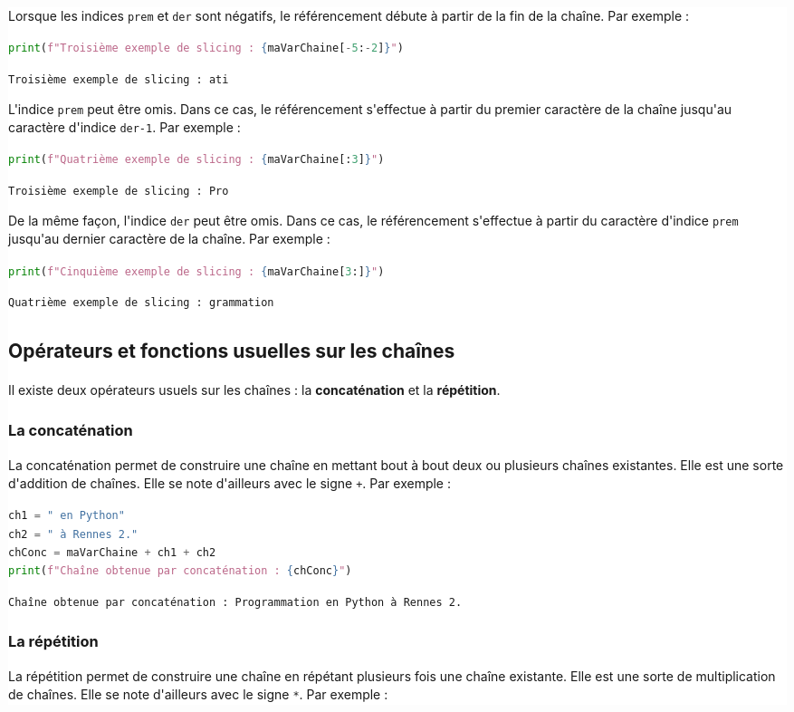 
Lorsque les indices `prem` et `der` sont négatifs, le référencement débute à partir de la fin de la chaîne. Par exemple :


```python
print(f"Troisième exemple de slicing : {maVarChaine[-5:-2]}")
```

    Troisième exemple de slicing : ati
    

L'indice `prem` peut être omis. Dans ce cas, le référencement s'effectue à partir du premier caractère de la chaîne jusqu'au caractère d'indice `der-1`. Par exemple :


```python
print(f"Quatrième exemple de slicing : {maVarChaine[:3]}")
```

    Troisième exemple de slicing : Pro
    

De la même façon, l'indice `der` peut être omis. Dans ce cas, le référencement s'effectue à partir du caractère d'indice `prem` jusqu'au dernier caractère de la chaîne. Par exemple :


```python
print(f"Cinquième exemple de slicing : {maVarChaine[3:]}")
```

    Quatrième exemple de slicing : grammation
    

## Opérateurs et fonctions usuelles sur les chaînes

Il existe deux opérateurs usuels sur les chaînes : la **concaténation** et la **répétition**.

### La concaténation

La concaténation permet de construire une chaîne en mettant bout à bout deux ou plusieurs chaînes existantes. Elle est une sorte d'addition de chaînes. Elle se note d'ailleurs avec le signe `+`. Par exemple :


```python
ch1 = " en Python"
ch2 = " à Rennes 2."
chConc = maVarChaine + ch1 + ch2
print(f"Chaîne obtenue par concaténation : {chConc}")
```

    Chaîne obtenue par concaténation : Programmation en Python à Rennes 2.
    

### La répétition

La répétition permet de construire une chaîne en répétant plusieurs fois une chaîne existante. Elle est une sorte de multiplication de chaînes. Elle se note d'ailleurs avec le signe `*`. Par exemple :

